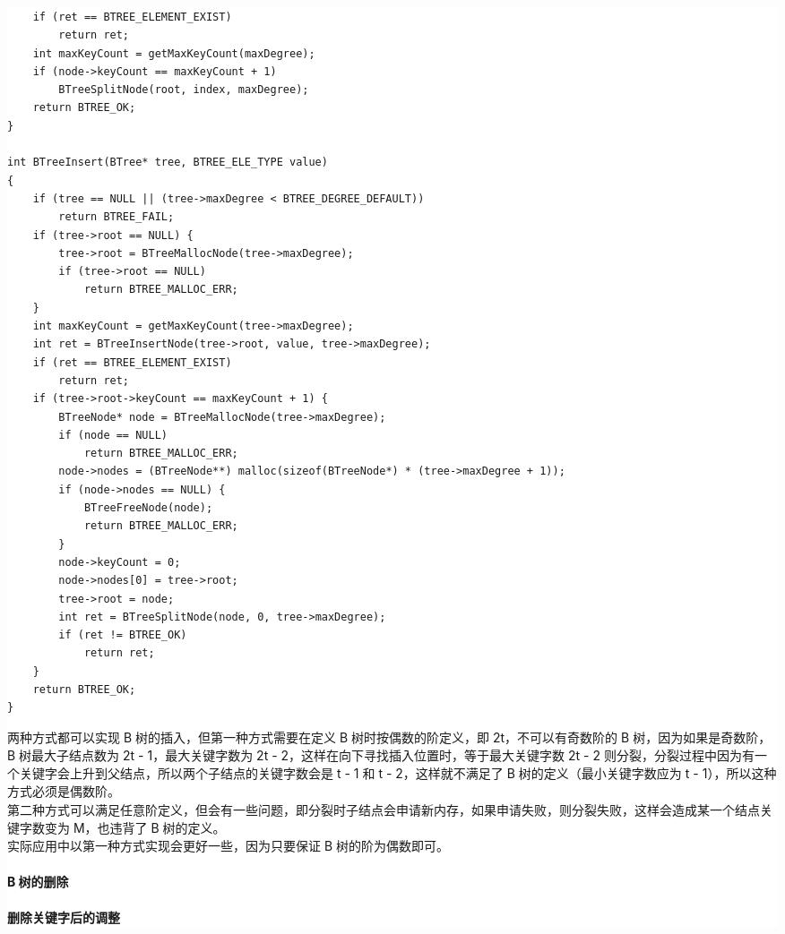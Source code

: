 ```
    if (ret == BTREE_ELEMENT_EXIST)
        return ret;
    int maxKeyCount = getMaxKeyCount(maxDegree);
    if (node->keyCount == maxKeyCount + 1)
        BTreeSplitNode(root, index, maxDegree);
    return BTREE_OK;
}

int BTreeInsert(BTree* tree, BTREE_ELE_TYPE value)
{
    if (tree == NULL || (tree->maxDegree < BTREE_DEGREE_DEFAULT))
        return BTREE_FAIL;
    if (tree->root == NULL) {
        tree->root = BTreeMallocNode(tree->maxDegree);
        if (tree->root == NULL)
            return BTREE_MALLOC_ERR;
    }
    int maxKeyCount = getMaxKeyCount(tree->maxDegree);
    int ret = BTreeInsertNode(tree->root, value, tree->maxDegree);
    if (ret == BTREE_ELEMENT_EXIST)
        return ret;
    if (tree->root->keyCount == maxKeyCount + 1) {
        BTreeNode* node = BTreeMallocNode(tree->maxDegree);
        if (node == NULL)
            return BTREE_MALLOC_ERR;
        node->nodes = (BTreeNode**) malloc(sizeof(BTreeNode*) * (tree->maxDegree + 1));
        if (node->nodes == NULL) {
            BTreeFreeNode(node);
            return BTREE_MALLOC_ERR;
        }
        node->keyCount = 0;
        node->nodes[0] = tree->root;
        tree->root = node;
        int ret = BTreeSplitNode(node, 0, tree->maxDegree);
        if (ret != BTREE_OK)
            return ret;
    }
    return BTREE_OK;
}
```

两种方式都可以实现 B 树的插入，但第一种方式需要在定义 B 树时按偶数的阶定义，即 2t，不可以有奇数阶的 B 树，因为如果是奇数阶，B 树最大子结点数为 2t - 1，最大关键字数为 2t - 2，这样在向下寻找插入位置时，等于最大关键字数 2t - 2 则分裂，分裂过程中因为有一个关键字会上升到父结点，所以两个子结点的关键字数会是 t - 1 和 t - 2，这样就不满足了 B 树的定义（最小关键字数应为 t - 1），所以这种方式必须是偶数阶。  
第二种方式可以满足任意阶定义，但会有一些问题，即分裂时子结点会申请新内存，如果申请失败，则分裂失败，这样会造成某一个结点关键字数变为 M，也违背了 B 树的定义。  
实际应用中以第一种方式实现会更好一些，因为只要保证 B 树的阶为偶数即可。  

#### B 树的删除

#### 删除关键字后的调整
